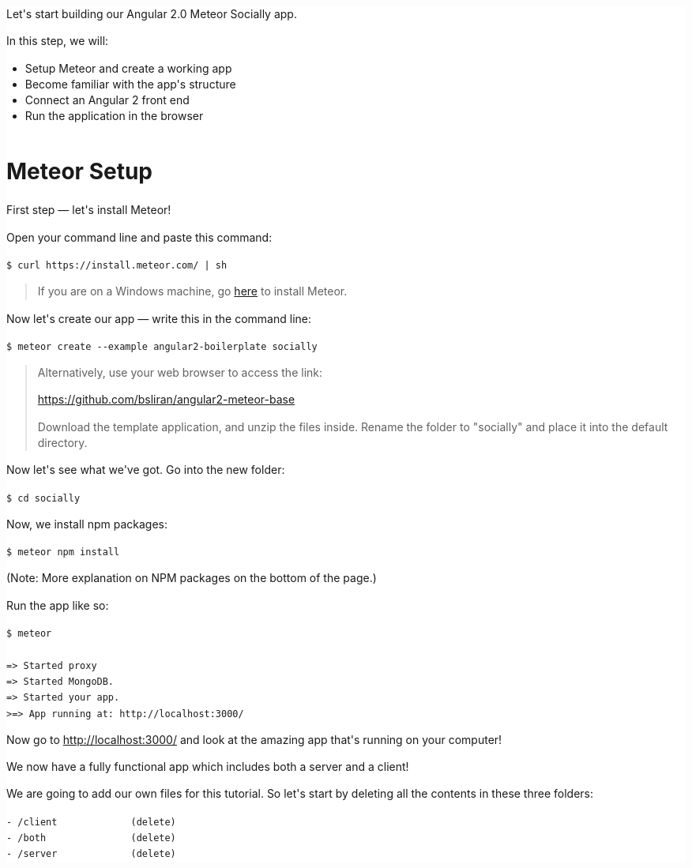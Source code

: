 Let's start building our Angular 2.0 Meteor Socially app.

In this step, we will:

- Setup Meteor and create a working app
- Become familiar with the app's structure
- Connect an Angular 2 front end
- Run the application in the browser

# Meteor Setup

First step — let's install Meteor!

Open your command line and paste this command:

    $ curl https://install.meteor.com/ | sh


> If you are on a Windows machine, go [here](https://www.meteor.com/install) to install Meteor.

Now let's create our app — write this in the command line:

    $ meteor create --example angular2-boilerplate socially
    
> Alternatively, use your web browser to access the link:
>
>    https://github.com/bsliran/angular2-meteor-base
>    
> Download the template application, and unzip the files inside. Rename the folder to "socially" and place it into the default directory.

Now let's see what we've got. Go into the new folder:

    $ cd socially
    
Now, we install npm packages:

    $ meteor npm install

(Note: More explanation on NPM packages on the bottom of the page.)    

Run the app like so:

    $ meteor

    => Started proxy
    => Started MongoDB.
    => Started your app.
    >=> App running at: http://localhost:3000/

Now go to [http://localhost:3000/](http://localhost:3000/)
and look at the amazing app that's running on your computer!

We now have a fully functional app which includes both a server and a client!

We are going to add our own files for this tutorial. So let's start by deleting all the contents in these three folders:

    - /client             (delete)
    - /both               (delete)
    - /server             (delete)
